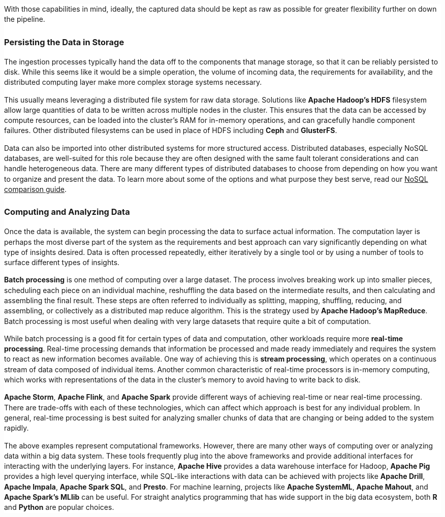 <p>With those capabilities in mind, ideally, the captured data should be kept as raw as possible for greater flexibility further on down the pipeline.</p>

<h3 id="persisting-the-data-in-storage">Persisting the Data in Storage</h3>

<p>The ingestion processes typically hand the data off to the components that manage storage, so that it can be reliably persisted to disk.  While this seems like it would be a simple operation, the volume of incoming data, the requirements for availability, and the distributed computing layer make more complex storage systems necessary.</p>

<p>This usually means leveraging a distributed file system for raw data storage.  Solutions like <strong>Apache Hadoop’s HDFS</strong> filesystem allow large quantities of data to be written across multiple nodes in the cluster.  This ensures that the data can be accessed by compute resources, can be loaded into the cluster’s RAM for in-memory operations, and can gracefully handle component failures.  Other distributed filesystems can be used in place of HDFS including <strong>Ceph</strong> and <strong>GlusterFS</strong>.</p>

<p>Data can also be imported into other distributed systems for more structured access.  Distributed databases, especially NoSQL databases, are well-suited for this role because they are often designed with the same fault tolerant considerations and can handle heterogeneous data.  There are many different types of distributed databases to choose from depending on how you want to organize and present the data.  To learn more about some of the options and what purpose they best serve, read our <a href="https://www.digitalocean.com/community/tutorials/a-comparison-of-nosql-database-management-systems-and-models">NoSQL comparison guide</a>.</p>

<h3 id="computing-and-analyzing-data">Computing and Analyzing Data</h3>

<p>Once the data is available, the system can begin processing the data to surface actual information.  The computation layer is perhaps the most diverse part of the system as the requirements and best approach can vary significantly depending on what type of insights desired.  Data is often processed repeatedly, either iteratively by a single tool or by using a number of tools to surface different types of insights.</p>

<p><strong>Batch processing</strong> is one method of computing over a large dataset.  The process involves breaking work up into smaller pieces, scheduling each piece on an individual machine, reshuffling the data based on the intermediate results, and then calculating and assembling the final result. These steps are often referred to individually as splitting, mapping, shuffling, reducing, and assembling, or collectively as a distributed map reduce algorithm.  This is the strategy used by <strong>Apache Hadoop’s MapReduce</strong>.  Batch processing is most useful when dealing with very large datasets that require quite a bit of computation.</p>

<p>While batch processing is a good fit for certain types of data and computation, other workloads require more <strong>real-time processing</strong>.  Real-time processing demands that information be processed and made ready immediately and requires the system to react as new information becomes available.  One way of achieving this is <strong>stream processing</strong>, which operates on a continuous stream of data composed of individual items.  Another common characteristic of real-time processors is in-memory computing, which works with representations of the data in the cluster’s memory to avoid having to write back to disk.</p>

<p><strong>Apache Storm</strong>, <strong>Apache Flink</strong>, and <strong>Apache Spark</strong> provide different ways of achieving real-time or near real-time processing.  There are trade-offs with each of these technologies, which can affect which approach is best for any individual problem.  In general, real-time processing is best suited for analyzing smaller chunks of data that are changing or being added to the system rapidly.</p>

<p>The above examples represent computational frameworks.  However, there are many other ways of computing over or analyzing data within a big data system.  These tools frequently plug into the above frameworks and provide additional interfaces for interacting with the underlying layers.  For instance, <strong>Apache Hive</strong> provides a data warehouse interface for Hadoop, <strong>Apache Pig</strong> provides a high level querying interface, while SQL-like interactions with data can be achieved with projects like <strong>Apache Drill</strong>, <strong>Apache Impala</strong>, <strong>Apache Spark SQL</strong>, and <strong>Presto</strong>.  For machine learning, projects like <strong>Apache SystemML</strong>, <strong>Apache Mahout</strong>, and <strong>Apache Spark’s MLlib</strong> can be useful.  For straight analytics programming that has wide support in the big data ecosystem, both <strong>R</strong> and <strong>Python</strong> are popular choices.</p>
